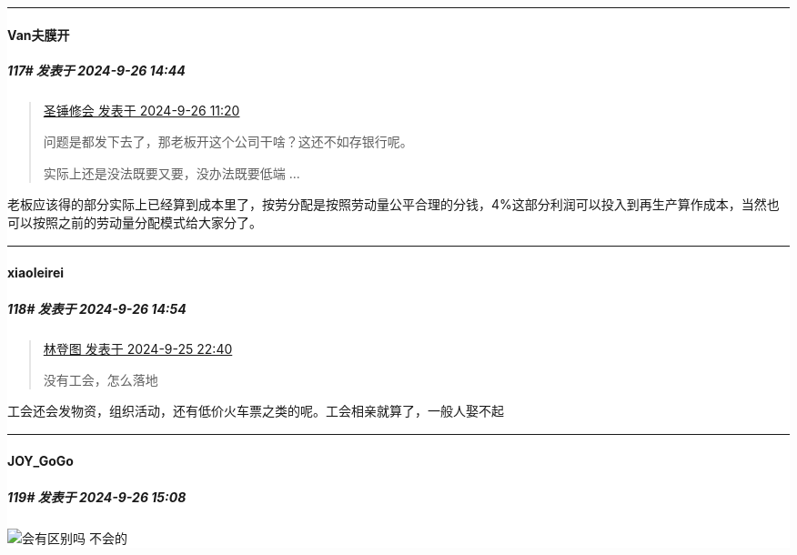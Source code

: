 
*****

####  Van夫膜开  
##### 117#       发表于 2024-9-26 14:44

<blockquote><a href="httphttps://bbs.saraba1st.com/2b/forum.php?mod=redirect&amp;goto=findpost&amp;pid=66309354&amp;ptid=2200939" target="_blank">圣锤修会 发表于 2024-9-26 11:20</a>

问题是都发下去了，那老板开这个公司干啥？这还不如存银行呢。

实际上还是没法既要又要，没办法既要低端 ...</blockquote>
老板应该得的部分实际上已经算到成本里了，按劳分配是按照劳动量公平合理的分钱，4%这部分利润可以投入到再生产算作成本，当然也可以按照之前的劳动量分配模式给大家分了。


*****

####  xiaoleirei  
##### 118#       发表于 2024-9-26 14:54

<blockquote><a href="httphttps://bbs.saraba1st.com/2b/forum.php?mod=redirect&amp;goto=findpost&amp;pid=66305496&amp;ptid=2200939" target="_blank">林登图 发表于 2024-9-25 22:40</a>

没有工会，怎么落地</blockquote>
工会还会发物资，组织活动，还有低价火车票之类的呢。工会相亲就算了，一般人娶不起


*****

####  JOY_GoGo  
##### 119#       发表于 2024-9-26 15:08

<img src="https://static.saraba1st.com/image/smiley/face2017/048.png" referrerpolicy="no-referrer">会有区别吗 不会的

